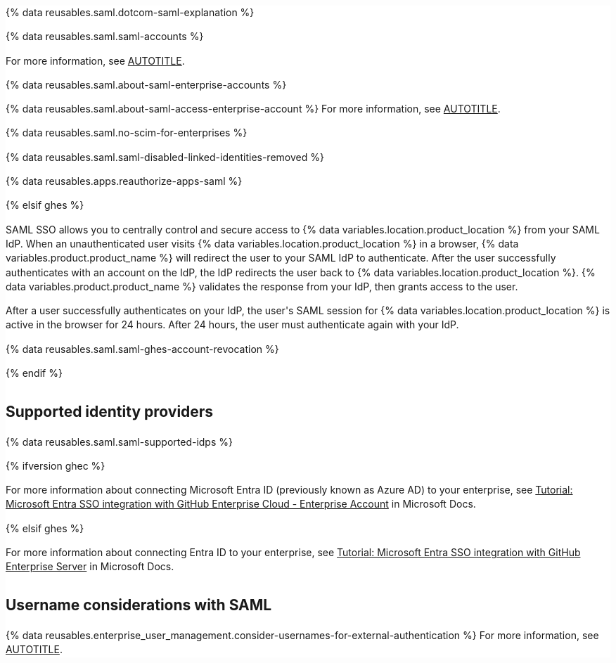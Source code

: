 {% data reusables.saml.dotcom-saml-explanation %}

{% data reusables.saml.saml-accounts %}

For more information, see [AUTOTITLE](/organizations/managing-saml-single-sign-on-for-your-organization/about-identity-and-access-management-with-saml-single-sign-on).

{% data reusables.saml.about-saml-enterprise-accounts %}

{% data reusables.saml.about-saml-access-enterprise-account %} For more information, see [AUTOTITLE](/admin/user-management/managing-users-in-your-enterprise/viewing-and-managing-a-users-saml-access-to-your-enterprise).

{% data reusables.saml.no-scim-for-enterprises %}

{% data reusables.saml.saml-disabled-linked-identities-removed %}

{% data reusables.apps.reauthorize-apps-saml %}

{% elsif ghes %}

SAML SSO allows you to centrally control and secure access to {% data variables.location.product_location %} from your SAML IdP. When an unauthenticated user visits {% data variables.location.product_location %} in a browser, {% data variables.product.product_name %} will redirect the user to your SAML IdP to authenticate. After the user successfully authenticates with an account on the IdP, the IdP redirects the user back to {% data variables.location.product_location %}. {% data variables.product.product_name %} validates the response from your IdP, then grants access to the user.

After a user successfully authenticates on your IdP, the user's SAML session for {% data variables.location.product_location %} is active in the browser for 24 hours. After 24 hours, the user must authenticate again with your IdP.

{% data reusables.saml.saml-ghes-account-revocation %}

{% endif %}

## Supported identity providers

{% data reusables.saml.saml-supported-idps %}

{% ifversion ghec %}

For more information about connecting Microsoft Entra ID (previously known as Azure AD) to your enterprise, see [Tutorial: Microsoft Entra SSO integration with GitHub Enterprise Cloud - Enterprise Account](https://learn.microsoft.com/en-us/entra/identity/saas-apps/github-enterprise-cloud-enterprise-account-tutorial) in Microsoft Docs.

{% elsif ghes %}

For more information about connecting Entra ID to your enterprise, see [Tutorial: Microsoft Entra SSO integration with GitHub Enterprise Server](https://learn.microsoft.com/en-us/entra/identity/saas-apps/github-ae-tutorial) in Microsoft Docs.

## Username considerations with SAML

{% data reusables.enterprise_user_management.consider-usernames-for-external-authentication %} For more information, see [AUTOTITLE](/admin/identity-and-access-management/managing-iam-for-your-enterprise/username-considerations-for-external-authentication).
